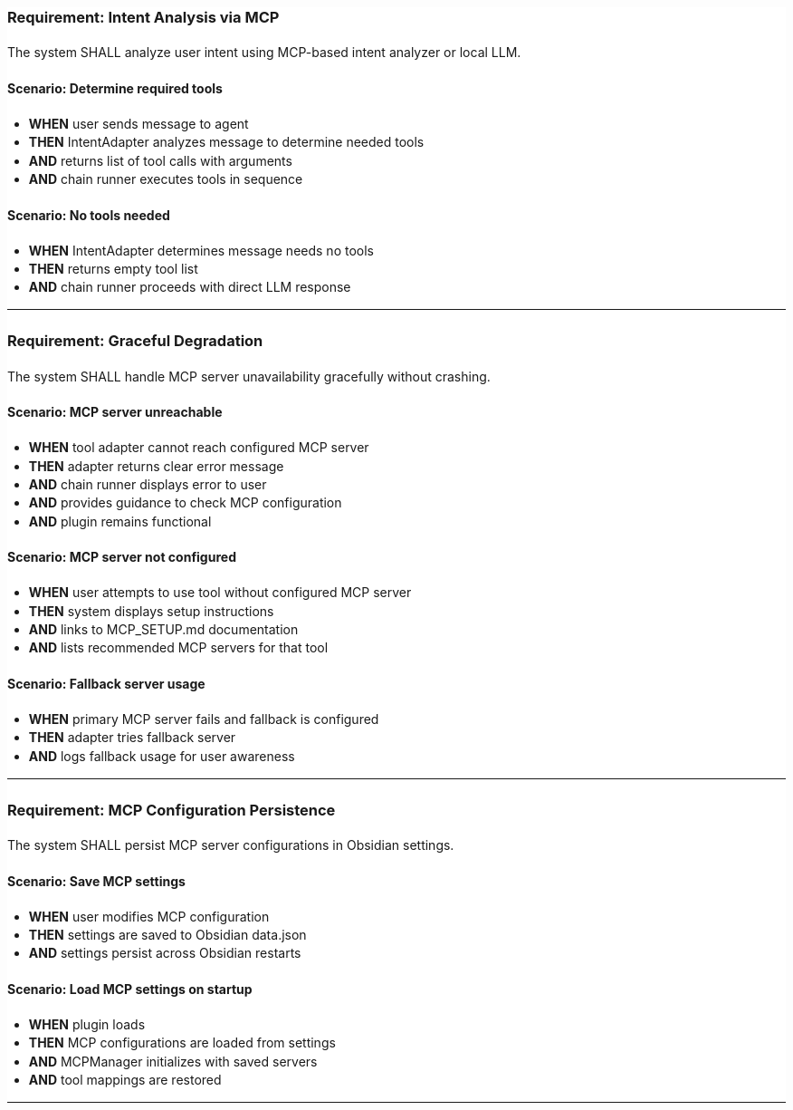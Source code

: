 
### Requirement: Intent Analysis via MCP
The system SHALL analyze user intent using MCP-based intent analyzer or local LLM.

#### Scenario: Determine required tools
- **WHEN** user sends message to agent
- **THEN** IntentAdapter analyzes message to determine needed tools
- **AND** returns list of tool calls with arguments
- **AND** chain runner executes tools in sequence

#### Scenario: No tools needed
- **WHEN** IntentAdapter determines message needs no tools
- **THEN** returns empty tool list
- **AND** chain runner proceeds with direct LLM response

---

### Requirement: Graceful Degradation
The system SHALL handle MCP server unavailability gracefully without crashing.

#### Scenario: MCP server unreachable
- **WHEN** tool adapter cannot reach configured MCP server
- **THEN** adapter returns clear error message
- **AND** chain runner displays error to user
- **AND** provides guidance to check MCP configuration
- **AND** plugin remains functional

#### Scenario: MCP server not configured
- **WHEN** user attempts to use tool without configured MCP server
- **THEN** system displays setup instructions
- **AND** links to MCP_SETUP.md documentation
- **AND** lists recommended MCP servers for that tool

#### Scenario: Fallback server usage
- **WHEN** primary MCP server fails and fallback is configured
- **THEN** adapter tries fallback server
- **AND** logs fallback usage for user awareness

---

### Requirement: MCP Configuration Persistence
The system SHALL persist MCP server configurations in Obsidian settings.

#### Scenario: Save MCP settings
- **WHEN** user modifies MCP configuration
- **THEN** settings are saved to Obsidian data.json
- **AND** settings persist across Obsidian restarts

#### Scenario: Load MCP settings on startup
- **WHEN** plugin loads
- **THEN** MCP configurations are loaded from settings
- **AND** MCPManager initializes with saved servers
- **AND** tool mappings are restored

---